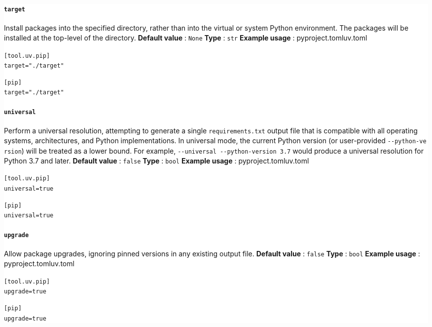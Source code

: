 #### `target`
Install packages into the specified directory, rather than into the virtual or system Python environment. The packages will be installed at the top-level of the directory.
**Default value** : `None`
**Type** : `str`
**Example usage** :
pyproject.tomluv.toml
```
[tool.uv.pip]
target="./target"

```

```
[pip]
target="./target"

```

#### `universal`
Perform a universal resolution, attempting to generate a single `requirements.txt` output file that is compatible with all operating systems, architectures, and Python implementations.
In universal mode, the current Python version (or user-provided `--python-version`) will be treated as a lower bound. For example, `--universal --python-version 3.7` would produce a universal resolution for Python 3.7 and later.
**Default value** : `false`
**Type** : `bool`
**Example usage** :
pyproject.tomluv.toml
```
[tool.uv.pip]
universal=true

```

```
[pip]
universal=true

```

#### `upgrade`
Allow package upgrades, ignoring pinned versions in any existing output file.
**Default value** : `false`
**Type** : `bool`
**Example usage** :
pyproject.tomluv.toml
```
[tool.uv.pip]
upgrade=true

```

```
[pip]
upgrade=true

```
